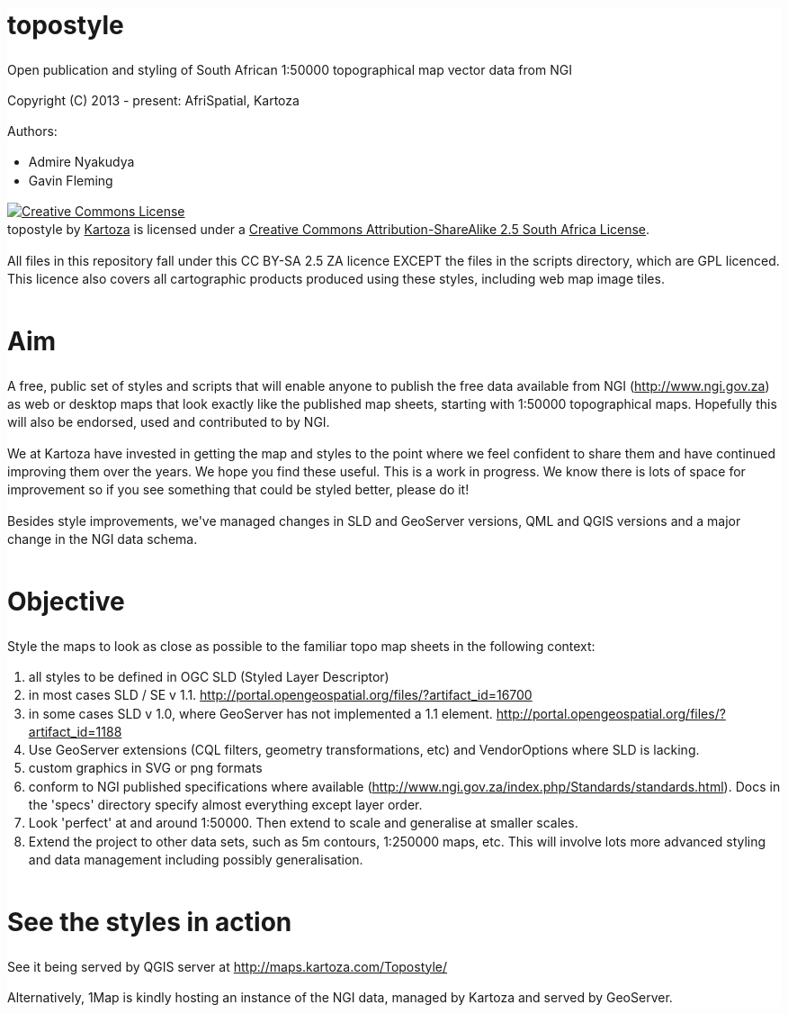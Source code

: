 topostyle
=========

Open publication and styling of South African 1:50000 topographical map vector data from NGI

Copyright (C) 2013 - present: AfriSpatial, Kartoza

Authors:
* Admire Nyakudya
* Gavin Fleming

<a rel="license" href="http://creativecommons.org/licenses/by-sa/2.5/za/deed.en"><img alt="Creative Commons License" style="border-width:0" src="http://i.creativecommons.org/l/by-sa/2.5/za/88x31.png" /></a><br /><span xmlns:dct="http://purl.org/dc/terms/" property="dct:title">topostyle</span> by <a xmlns:cc="http://creativecommons.org/ns#" href="https://kartoza.com" property="cc:attributionName" rel="cc:attributionURL">Kartoza</a> is licensed under a <a rel="license" href="http://creativecommons.org/licenses/by-sa/2.5/za/deed.en">Creative Commons Attribution-ShareAlike 2.5 South Africa License</a>.

All files in this repository fall under this CC BY-SA 2.5 ZA licence EXCEPT the files in the scripts directory, which are GPL licenced. This licence also covers all cartographic products produced using these styles, including web map image tiles. 

Aim
===
A free, public set of styles and scripts that will enable anyone to publish the free data available from NGI (http://www.ngi.gov.za) as web or desktop maps that look exactly like the published map sheets, starting with 1:50000 topographical maps. Hopefully this will also be endorsed, used and contributed to by NGI. 

We at Kartoza have invested in getting the map and styles to the point where we feel confident to share them and have continued improving them over the years. We hope you find these useful. This is a work in progress. We know there is lots of space for improvement so if you see something that could be styled better, please do it!

Besides style improvements, we've managed changes in SLD and GeoServer versions, QML and QGIS versions and a major change in the NGI data schema. 

Objective
=========
Style the maps to look as close as possible to the familiar topo map sheets in the following context:

1. all styles to be defined in OGC SLD (Styled Layer Descriptor)
 1. in most cases SLD / SE v 1.1. http://portal.opengeospatial.org/files/?artifact_id=16700
 2. in some cases SLD v 1.0, where GeoServer has not implemented a 1.1 element. http://portal.opengeospatial.org/files/?artifact_id=1188
 3. Use GeoServer extensions (CQL filters, geometry transformations, etc) and VendorOptions where SLD is lacking.
2. custom graphics in SVG or png formats
3. conform to NGI published specifications where available (http://www.ngi.gov.za/index.php/Standards/standards.html). Docs in the 'specs' directory specify almost everything except layer order. 
4. Look 'perfect' at and around 1:50000. Then extend to scale and generalise at smaller scales.
5. Extend the project to other data sets, such as 5m contours, 1:250000 maps, etc. This will involve lots more advanced styling and data management including possibly generalisation. 

See the styles in action
========================

See it being served by QGIS server at http://maps.kartoza.com/Topostyle/

Alternatively, 1Map is kindly hosting an instance of the NGI data, managed by Kartoza and served by GeoServer.
